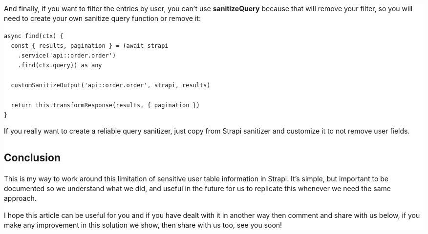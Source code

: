 And finally, if you want to filter the entries by user, you can’t use **sanitizeQuery** because that will remove your filter, so you will need to create your own sanitize query function or remove it:

```tsx
async find(ctx) {
  const { results, pagination } = (await strapi
    .service('api::order.order')
    .find(ctx.query)) as any

  customSanitizeOutput('api::order.order', strapi, results)

  return this.transformResponse(results, { pagination })
}
```

If you really want to create a reliable query sanitizer, just copy from Strapi sanitizer and customize it to not remove user fields.

## Conclusion

This is my way to work around this limitation of sensitive user table information in Strapi. It’s simple, but important to be documented so we understand what we did, and useful in the future for us to replicate this whenever we need the same approach.

I hope this article can be useful for you and if you have dealt with it in another way then comment and share with us below, if you make any improvement in this solution we show, then share with us too, see you soon!